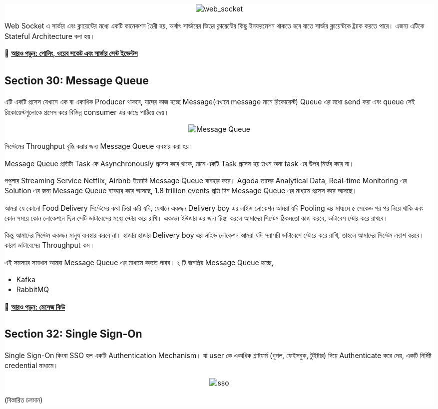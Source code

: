 <p align="center">
  <img src="./images/web_socket.png" alt="web_socket">
</p>

Web Socket এ সার্ভার এবং ক্লায়েন্টের মধ্যে একটি কানেকশন তৈরী হয়, অর্থাৎ সার্ভারের ভিতর ক্লায়েন্টের কিছু ইনফরমেশন থাকতে হবে যাতে সার্ভার ক্লায়েন্টকে ট্র্যাক করতে পারে। এজন্য এটিকে Stateful Architecture বলা হয়।

🔗 [**আরও পড়ুন: পোলিং, ওয়েব সকেট এবং সার্ভার সেন্ট ইভেন্টস**](./sections/polling-web-socket-server-sent-events/README.md)

## Section 30: Message Queue

এটি একটি প্রসেস যেখানে এক বা একাধিক Producer থাকবে, যাদের কাজ হচ্ছে Message(এখানে message মানে রিকোয়েস্ট) Queue এর মধ্যে send করা এবং queue সেই রিকোয়েস্টগুলোকে প্রসেস করে বিভিন্ন consumer এর কাছে পাঠিয়ে দেয়।

<p align="center">
  <img src="./images/mq-1.png" alt="Message Queue">
</p>

সিস্টেমের Throughput বৃদ্ধি করার জন্য Message Queue ব্যবহার করা হয়।

Message Queue প্রতিটা Task কে Asynchronously প্রসেস করে থাকে, মানে একটি Task প্রসেস হয় তখন অন্য task এর উপর নির্ভর করে না।

পপুলার Streaming Service Netflix, Airbnb ইত্যাদি Message Queue ব্যবহার করে। Agoda তাদের Analytical Data, Real-time Monitoring এর Solution এর জন্য Message Queue ব্যবহার করে আসছে, 1.8 trillion events প্রতি দিন Message Queue এর মাধ্যমে প্রসেস করে আসছে।

আমরা যে কোনো Food Delivery সিস্টেমের কথা চিন্তা করি যদি, যেখানে একজন Delivery boy এর লাইভ লোকেশন আমরা যদি Pooling এর মাধ্যমে ৫ সেকেন্ড পর পর নিয়ে থাকি এবং কোন সময়ে কোন লোকেশনে ছিল সেটি ডাটাবেসের মধ্যে স্টোর করে রাখি। একজন ইউজার এর জন্য চিন্তা করলে আমাদের সিস্টেম ঠিকমতো কাজ করবে, ডাটাবেস স্টোর করে রাখবে।

কিন্তু আমাদের সিস্টেম একজন মানুষ ব্যবহার করবে না। হাজার হাজার Delivery boy এর লাইভ লোকেশন আমরা যদি সরাসরি ডাটাবেসে স্টোরে করে রাখি, তাহলে আমাদের সিস্টেম ক্র্যাশ করবে। কারণ ডাটাবেসের Throughput কম।

এই সমস্যার সমাধান আমরা Message Queue এর মাধ্যমে করতে পারব। ২ টি জনপ্রিয় Message Queue হচ্ছে,

- Kafka
- RabbitMQ

🔗 [**আরও পড়ুন: মেসেজ কিউ**](./sections/message-queue/README.md)

## Section 32: Single Sign-On

Single Sign-On কিংবা SSO হল একটি Authentication Mechanism। যা user কে একাধিক প্লাটফর্ম (গুগল, ফেইসবুক, টুইটার) দিয়ে Authenticate করে দেয়, একটি নির্দিষ্ট credential মাধ্যমে।

<p align="center">
  <img src="./images/sso.png" alt="sso">
</p>

(বিস্তারিত চলমান)
